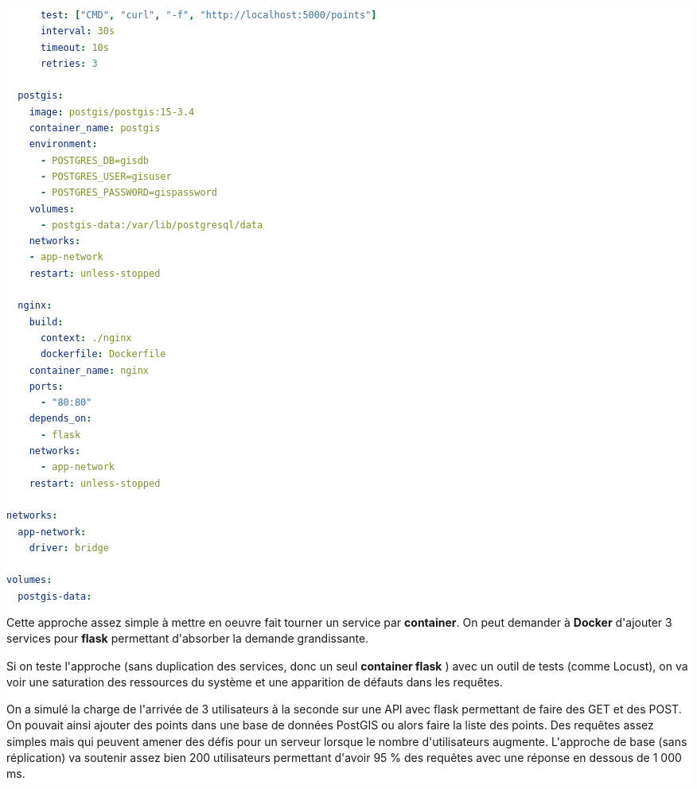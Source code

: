 ```yaml
      test: ["CMD", "curl", "-f", "http://localhost:5000/points"]
      interval: 30s
      timeout: 10s
      retries: 3

  postgis:
    image: postgis/postgis:15-3.4
    container_name: postgis
    environment:
      - POSTGRES_DB=gisdb
      - POSTGRES_USER=gisuser
      - POSTGRES_PASSWORD=gispassword
    volumes:
      - postgis-data:/var/lib/postgresql/data
    networks:
    - app-network
    restart: unless-stopped

  nginx:
    build:
      context: ./nginx
      dockerfile: Dockerfile
    container_name: nginx
    ports:
      - "80:80"
    depends_on:
      - flask
    networks:
      - app-network
    restart: unless-stopped

networks:
  app-network:
    driver: bridge

volumes:
  postgis-data:
```

Cette approche assez simple à mettre en oeuvre fait tourner un service par **container**. On peut demander à **Docker** d'ajouter 3 services pour **flask** permettant d'absorber la demande grandissante. 

Si on teste l'approche (sans duplication des services, donc un seul **container flask** ) avec un outil de tests (comme Locust), on va voir une saturation des ressources du système et une apparition de défauts dans les requêtes.

On a simulé la charge de l'arrivée de 3 utilisateurs à la seconde sur une API avec flask permettant de faire des GET et des POST. On pouvait ainsi ajouter des points dans une base de données PostGIS ou alors faire la liste des points. Des requêtes assez simples mais qui peuvent amener des défis pour un serveur lorsque le nombre d'utilisateurs augmente. L'approche de base (sans réplication) va soutenir assez bien 200 utilisateurs permettant d'avoir 95 % des requêtes avec une réponse en dessous de 1 000 ms.
